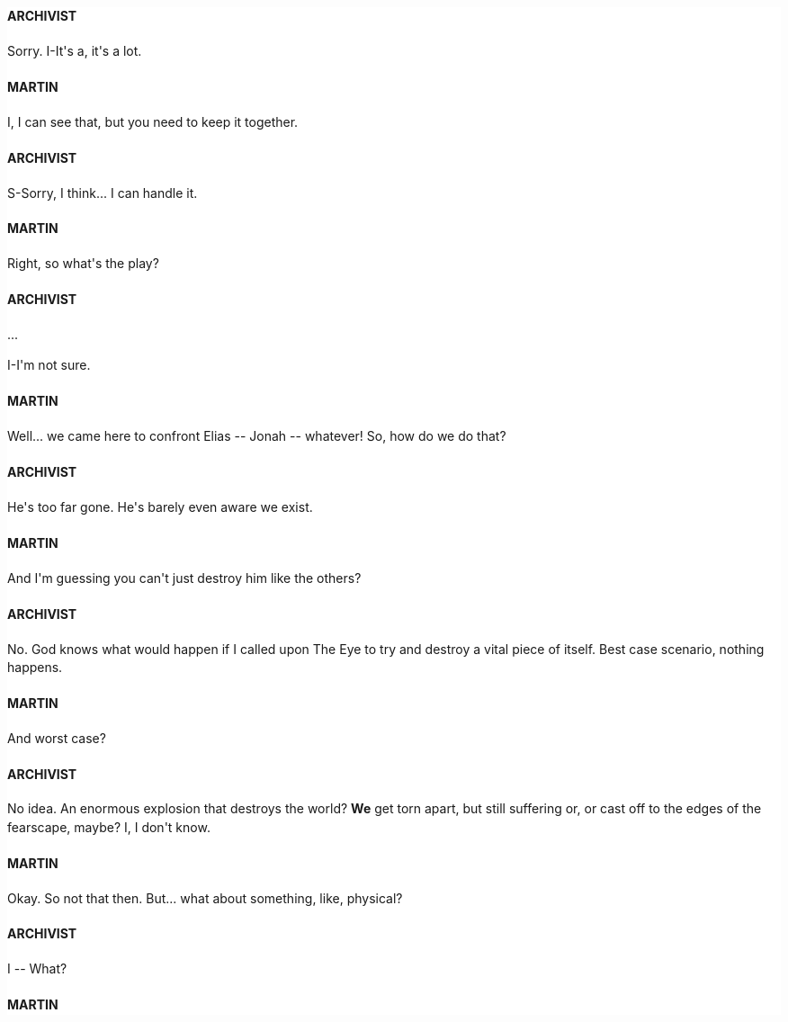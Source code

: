 #### ARCHIVIST

Sorry. I-It's a, it's a lot.

#### MARTIN

I, I can see that, but you need to keep it together.

#### ARCHIVIST

S-Sorry, I think... I can handle it.

#### MARTIN

Right, so what's the play?

#### ARCHIVIST

...

I-I'm not sure.

#### MARTIN

Well... we came here to confront Elias -- Jonah -- whatever! So, how do we do that?

#### ARCHIVIST

He's too far gone. He's barely even aware we exist.

#### MARTIN

And I'm guessing you can't just destroy him like the others?

#### ARCHIVIST

No. God knows what would happen if I called upon The Eye to try and destroy a vital piece of itself. Best case scenario, nothing happens.

#### MARTIN

And worst case?

#### ARCHIVIST

No idea. An enormous explosion that destroys the world? __We__ get torn apart, but still suffering or, or cast off to the edges of the fearscape, maybe? I, I don't know.

#### MARTIN

Okay. So not that then. But... what about something, like, physical?

#### ARCHIVIST

I -- What?

#### MARTIN
